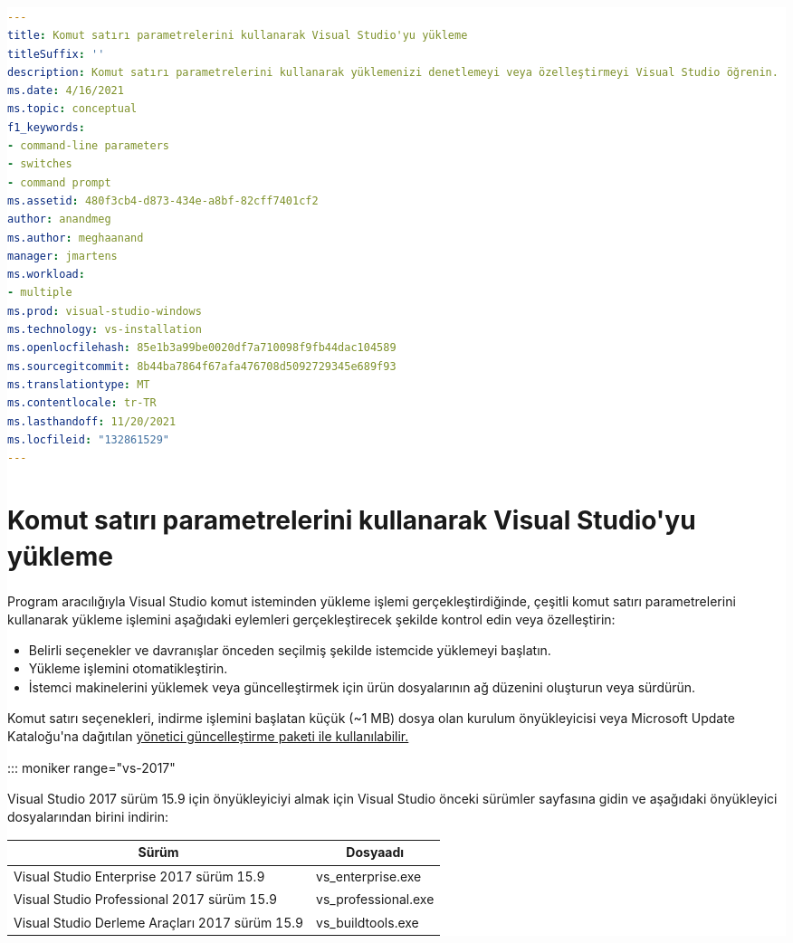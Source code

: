 ```yaml
---
title: Komut satırı parametrelerini kullanarak Visual Studio'yu yükleme
titleSuffix: ''
description: Komut satırı parametrelerini kullanarak yüklemenizi denetlemeyi veya özelleştirmeyi Visual Studio öğrenin.
ms.date: 4/16/2021
ms.topic: conceptual
f1_keywords:
- command-line parameters
- switches
- command prompt
ms.assetid: 480f3cb4-d873-434e-a8bf-82cff7401cf2
author: anandmeg
ms.author: meghaanand
manager: jmartens
ms.workload:
- multiple
ms.prod: visual-studio-windows
ms.technology: vs-installation
ms.openlocfilehash: 85e1b3a99be0020df7a710098f9fb44dac104589
ms.sourcegitcommit: 8b44ba7864f67afa476708d5092729345e689f93
ms.translationtype: MT
ms.contentlocale: tr-TR
ms.lasthandoff: 11/20/2021
ms.locfileid: "132861529"
---
```

# <a name="use-command-line-parameters-to-install-visual-studio"></a>Komut satırı parametrelerini kullanarak Visual Studio'yu yükleme

Program aracılığıyla Visual Studio komut isteminden yükleme işlemi gerçekleştirdiğinde, çeşitli komut satırı parametrelerini kullanarak yükleme işlemini aşağıdaki eylemleri gerçekleştirecek şekilde kontrol edin veya özelleştirin:

- Belirli seçenekler ve davranışlar önceden seçilmiş şekilde istemcide yüklemeyi başlatın.
- Yükleme işlemini otomatikleştirin.
- İstemci makinelerini yüklemek veya güncelleştirmek için ürün dosyalarının ağ düzenini oluşturun veya sürdürün.

Komut satırı seçenekleri, indirme işlemini başlatan küçük (~1 MB) dosya olan kurulum önyükleyicisi veya Microsoft Update Kataloğu'na dağıtılan [yönetici güncelleştirme paketi ile kullanılabilir.](https://catalog.update.microsoft.com) 

::: moniker range="vs-2017"

Visual Studio 2017 sürüm 15.9 için önyükleyiciyi almak [](https://visualstudio.microsoft.com/vs/older-downloads/) için Visual Studio önceki sürümler sayfasına gidin ve aşağıdaki önyükleyici dosyalarından birini indirin:

| Sürüm                                      | Dosyaadı            |
|----------------------------------------------|---------------------|
| Visual Studio Enterprise 2017 sürüm 15.9   | vs_enterprise.exe   |
| Visual Studio Professional 2017 sürüm 15.9 | vs_professional.exe |
| Visual Studio Derleme Araçları 2017 sürüm 15.9  | vs_buildtools.exe   |
